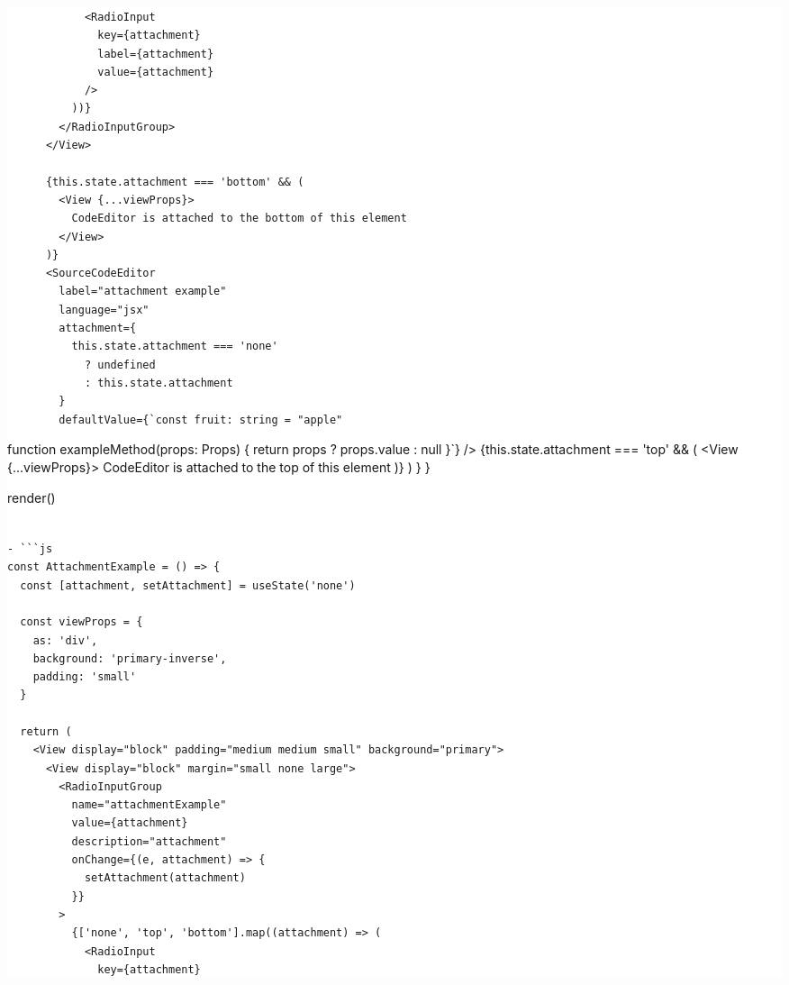                 <RadioInput
                  key={attachment}
                  label={attachment}
                  value={attachment}
                />
              ))}
            </RadioInputGroup>
          </View>

          {this.state.attachment === 'bottom' && (
            <View {...viewProps}>
              CodeEditor is attached to the bottom of this element
            </View>
          )}
          <SourceCodeEditor
            label="attachment example"
            language="jsx"
            attachment={
              this.state.attachment === 'none'
                ? undefined
                : this.state.attachment
            }
            defaultValue={`const fruit: string = "apple"
  
  function exampleMethod(props: Props) {
    return props ? props.value : null
  }`}
          />
          {this.state.attachment === 'top' && (
            <View {...viewProps}>
              CodeEditor is attached to the top of this element
            </View>
          )}
        </View>
      )
    }
  }

  render(<AttachmentExample />)
  ```

- ```js
  const AttachmentExample = () => {
    const [attachment, setAttachment] = useState('none')

    const viewProps = {
      as: 'div',
      background: 'primary-inverse',
      padding: 'small'
    }

    return (
      <View display="block" padding="medium medium small" background="primary">
        <View display="block" margin="small none large">
          <RadioInputGroup
            name="attachmentExample"
            value={attachment}
            description="attachment"
            onChange={(e, attachment) => {
              setAttachment(attachment)
            }}
          >
            {['none', 'top', 'bottom'].map((attachment) => (
              <RadioInput
                key={attachment}
  ```